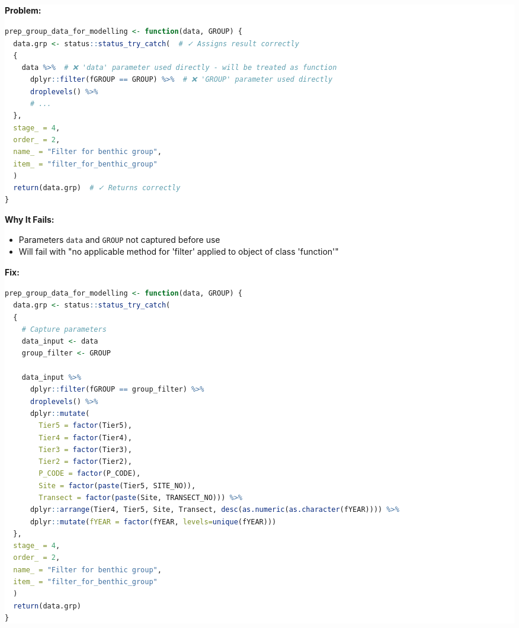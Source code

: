 **Problem:**
```r
prep_group_data_for_modelling <- function(data, GROUP) {
  data.grp <- status::status_try_catch(  # ✓ Assigns result correctly
  {
    data %>%  # ❌ 'data' parameter used directly - will be treated as function
      dplyr::filter(fGROUP == GROUP) %>%  # ❌ 'GROUP' parameter used directly
      droplevels() %>%
      # ...
  },
  stage_ = 4,
  order_ = 2,
  name_ = "Filter for benthic group",
  item_ = "filter_for_benthic_group"
  )
  return(data.grp)  # ✓ Returns correctly
}
```

**Why It Fails:**
- Parameters `data` and `GROUP` not captured before use
- Will fail with "no applicable method for 'filter' applied to object of class 'function'"

**Fix:**
```r
prep_group_data_for_modelling <- function(data, GROUP) {
  data.grp <- status::status_try_catch(
  {
    # Capture parameters
    data_input <- data
    group_filter <- GROUP

    data_input %>%
      dplyr::filter(fGROUP == group_filter) %>%
      droplevels() %>%
      dplyr::mutate(
        Tier5 = factor(Tier5),
        Tier4 = factor(Tier4),
        Tier3 = factor(Tier3),
        Tier2 = factor(Tier2),
        P_CODE = factor(P_CODE),
        Site = factor(paste(Tier5, SITE_NO)),
        Transect = factor(paste(Site, TRANSECT_NO))) %>%
      dplyr::arrange(Tier4, Tier5, Site, Transect, desc(as.numeric(as.character(fYEAR)))) %>%
      dplyr::mutate(fYEAR = factor(fYEAR, levels=unique(fYEAR)))
  },
  stage_ = 4,
  order_ = 2,
  name_ = "Filter for benthic group",
  item_ = "filter_for_benthic_group"
  )
  return(data.grp)
}
```
